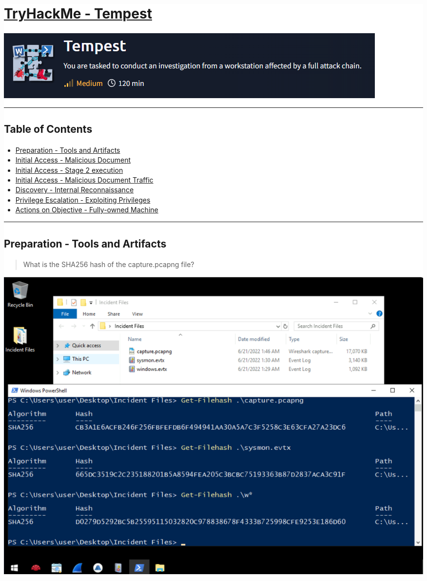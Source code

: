 # [TryHackMe - Tempest](https://tryhackme.com/room/tempestincident)
![43476f53edc80d36edc93ee4d13f54a7.png](/resources/43476f53edc80d36edc93ee4d13f54a7.png)
***
## Table of Contents

- [Preparation - Tools and Artifacts](#preparation-tools-and-artifacts)
- [Initial Access - Malicious Document](#initial-access-malicious-document)
- [Initial Access - Stage 2 execution](#initial-access-stage-2-execution)
- [Initial Access - Malicious Document Traffic](#initial-access-malicious-document-traffic)
- [Discovery - Internal Reconnaissance](#discovery-internal-reconnaissance)
- [Privilege Escalation - Exploiting Privileges](#privilege-escalation-exploiting-privileges)
- [Actions on Objective - Fully-owned Machine](#actions-on-objective-fully-owned-machine)

***
## Preparation - Tools and Artifacts
>What is the SHA256 hash of the capture.pcapng file?

![1ef6cbb3d500fc7f84f50c3f2c9dd643.png](/resources/1ef6cbb3d500fc7f84f50c3f2c9dd643.png)
